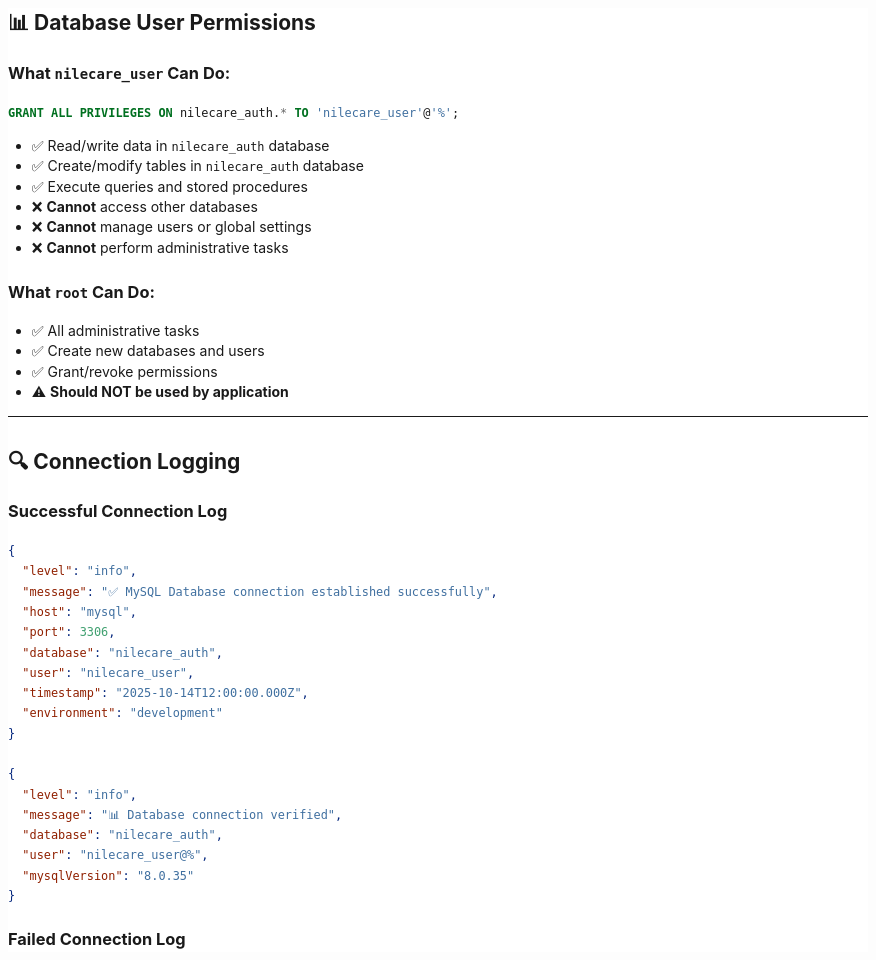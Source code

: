 
## 📊 Database User Permissions

### **What `nilecare_user` Can Do:**

```sql
GRANT ALL PRIVILEGES ON nilecare_auth.* TO 'nilecare_user'@'%';
```

- ✅ Read/write data in `nilecare_auth` database
- ✅ Create/modify tables in `nilecare_auth` database
- ✅ Execute queries and stored procedures
- ❌ **Cannot** access other databases
- ❌ **Cannot** manage users or global settings
- ❌ **Cannot** perform administrative tasks

### **What `root` Can Do:**

- ✅ All administrative tasks
- ✅ Create new databases and users
- ✅ Grant/revoke permissions
- ⚠️ **Should NOT be used by application**

---

## 🔍 Connection Logging

### **Successful Connection Log**

```json
{
  "level": "info",
  "message": "✅ MySQL Database connection established successfully",
  "host": "mysql",
  "port": 3306,
  "database": "nilecare_auth",
  "user": "nilecare_user",
  "timestamp": "2025-10-14T12:00:00.000Z",
  "environment": "development"
}

{
  "level": "info",
  "message": "📊 Database connection verified",
  "database": "nilecare_auth",
  "user": "nilecare_user@%",
  "mysqlVersion": "8.0.35"
}
```

### **Failed Connection Log**

